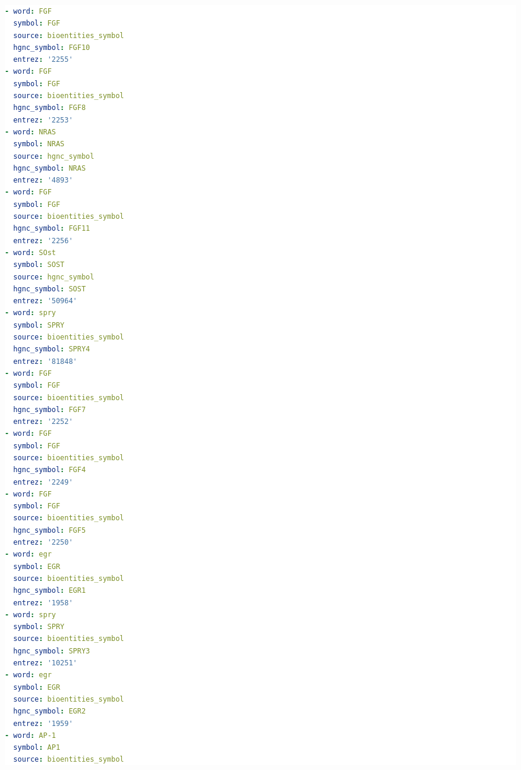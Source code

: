 ```yaml
- word: FGF
  symbol: FGF
  source: bioentities_symbol
  hgnc_symbol: FGF10
  entrez: '2255'
- word: FGF
  symbol: FGF
  source: bioentities_symbol
  hgnc_symbol: FGF8
  entrez: '2253'
- word: NRAS
  symbol: NRAS
  source: hgnc_symbol
  hgnc_symbol: NRAS
  entrez: '4893'
- word: FGF
  symbol: FGF
  source: bioentities_symbol
  hgnc_symbol: FGF11
  entrez: '2256'
- word: SOst
  symbol: SOST
  source: hgnc_symbol
  hgnc_symbol: SOST
  entrez: '50964'
- word: spry
  symbol: SPRY
  source: bioentities_symbol
  hgnc_symbol: SPRY4
  entrez: '81848'
- word: FGF
  symbol: FGF
  source: bioentities_symbol
  hgnc_symbol: FGF7
  entrez: '2252'
- word: FGF
  symbol: FGF
  source: bioentities_symbol
  hgnc_symbol: FGF4
  entrez: '2249'
- word: FGF
  symbol: FGF
  source: bioentities_symbol
  hgnc_symbol: FGF5
  entrez: '2250'
- word: egr
  symbol: EGR
  source: bioentities_symbol
  hgnc_symbol: EGR1
  entrez: '1958'
- word: spry
  symbol: SPRY
  source: bioentities_symbol
  hgnc_symbol: SPRY3
  entrez: '10251'
- word: egr
  symbol: EGR
  source: bioentities_symbol
  hgnc_symbol: EGR2
  entrez: '1959'
- word: AP-1
  symbol: AP1
  source: bioentities_symbol
```